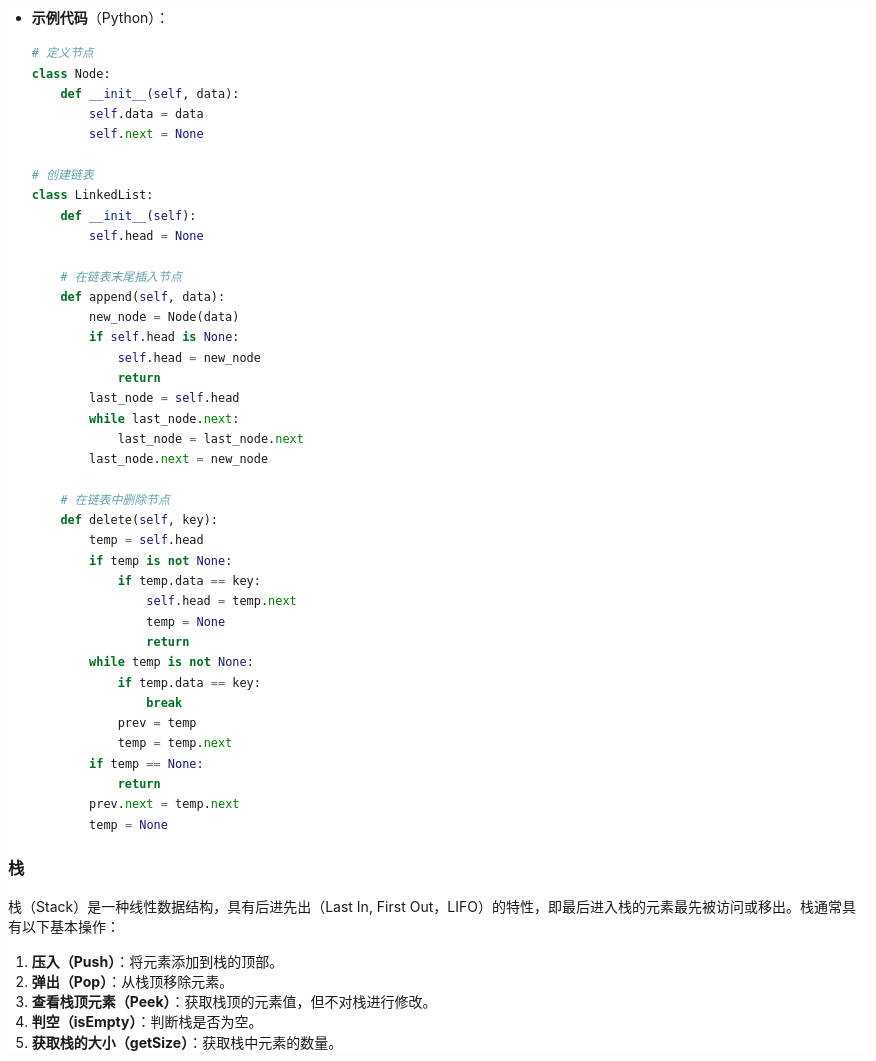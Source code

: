 - **示例代码**（Python）：

  ```python
  # 定义节点
  class Node:
      def __init__(self, data):
          self.data = data
          self.next = None
  
  # 创建链表
  class LinkedList:
      def __init__(self):
          self.head = None
  
      # 在链表末尾插入节点
      def append(self, data):
          new_node = Node(data)
          if self.head is None:
              self.head = new_node
              return
          last_node = self.head
          while last_node.next:
              last_node = last_node.next
          last_node.next = new_node
  
      # 在链表中删除节点
      def delete(self, key):
          temp = self.head
          if temp is not None:
              if temp.data == key:
                  self.head = temp.next
                  temp = None
                  return
          while temp is not None:
              if temp.data == key:
                  break
              prev = temp
              temp = temp.next
          if temp == None:
              return
          prev.next = temp.next
          temp = None
  ```

###  栈

栈（Stack）是一种线性数据结构，具有后进先出（Last In, First Out，LIFO）的特性，即最后进入栈的元素最先被访问或移出。栈通常具有以下基本操作：

1. **压入（Push）**：将元素添加到栈的顶部。
2. **弹出（Pop）**：从栈顶移除元素。
3. **查看栈顶元素（Peek）**：获取栈顶的元素值，但不对栈进行修改。
4. **判空（isEmpty）**：判断栈是否为空。
5. **获取栈的大小（getSize）**：获取栈中元素的数量。
